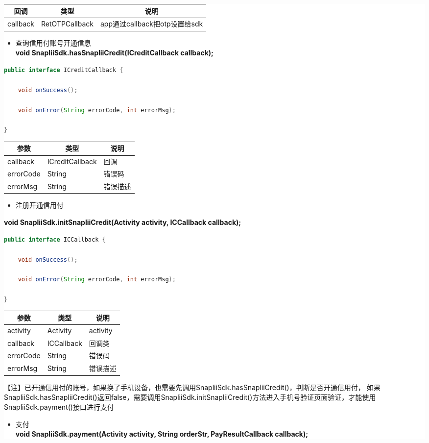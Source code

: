 | 回调 | 类型                       | 说明                            |
|----------------|--------------------------|-------------------------------|
| callback         | RetOTPCallback | app通过callback把otp设置给sdk |

*   查询信用付账号开通信息  
    **void SnapliiSdk.hasSnapliiCredit(ICreditCallback callback);**

```java
public interface ICreditCallback {

    void onSuccess();

    void onError(String errorCode, int errorMsg);

}
```


| 参数 | 类型     | 说明             |
|----|--------|----------------|
| callback | ICreditCallback | 回调 |
| errorCode | String        | 错误码               |
| errorMsg  | String     | 错误描述              |


*   注册开通信用付
    

**void SnapliiSdk.initSnapliiCredit(Activity activity, ICCallback callback);**

```java
public interface ICCallback {

    void onSuccess();

    void onError(String errorCode, int errorMsg);

}
```

| 参数        | 类型         | 说明                |
|-----------|------------|-------------------|
| activity  | Activity   | activity          |
| callback  | ICCallback | 回调类               |
| errorCode | String        | 错误码               |
| errorMsg  | String     | 错误描述              |

【注】已开通信用付的账号，如果换了手机设备，也需要先调用SnapliiSdk.hasSnapliiCredit()，判断是否开通信用付， 如果SnapliiSdk.hasSnapliiCredit()返回false，需要调用SnapliiSdk.initSnapliiCredit()方法进入手机号验证页面验证，才能使用SnapliiSdk.payment()接口进行支付

*   支付  
    **void SnapliiSdk.payment(Activity activity, String orderStr, PayResultCallback callback);**
    
